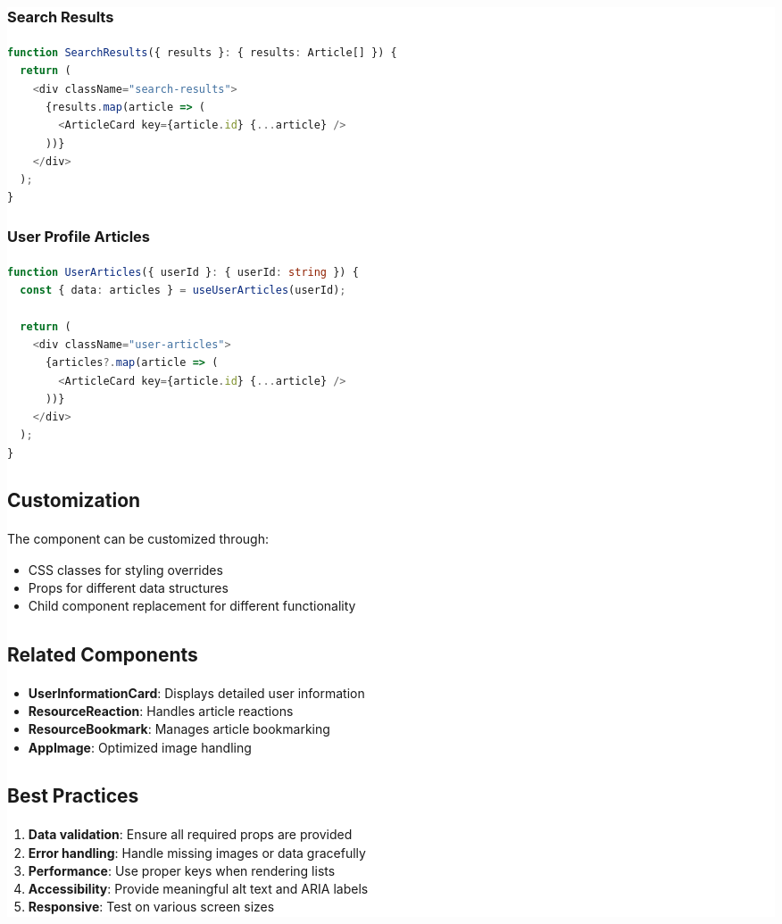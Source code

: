 ### Search Results
```typescript
function SearchResults({ results }: { results: Article[] }) {
  return (
    <div className="search-results">
      {results.map(article => (
        <ArticleCard key={article.id} {...article} />
      ))}
    </div>
  );
}
```

### User Profile Articles
```typescript
function UserArticles({ userId }: { userId: string }) {
  const { data: articles } = useUserArticles(userId);
  
  return (
    <div className="user-articles">
      {articles?.map(article => (
        <ArticleCard key={article.id} {...article} />
      ))}
    </div>
  );
}
```

## Customization

The component can be customized through:
- CSS classes for styling overrides
- Props for different data structures
- Child component replacement for different functionality

## Related Components

- **UserInformationCard**: Displays detailed user information
- **ResourceReaction**: Handles article reactions
- **ResourceBookmark**: Manages article bookmarking
- **AppImage**: Optimized image handling

## Best Practices

1. **Data validation**: Ensure all required props are provided
2. **Error handling**: Handle missing images or data gracefully
3. **Performance**: Use proper keys when rendering lists
4. **Accessibility**: Provide meaningful alt text and ARIA labels
5. **Responsive**: Test on various screen sizes